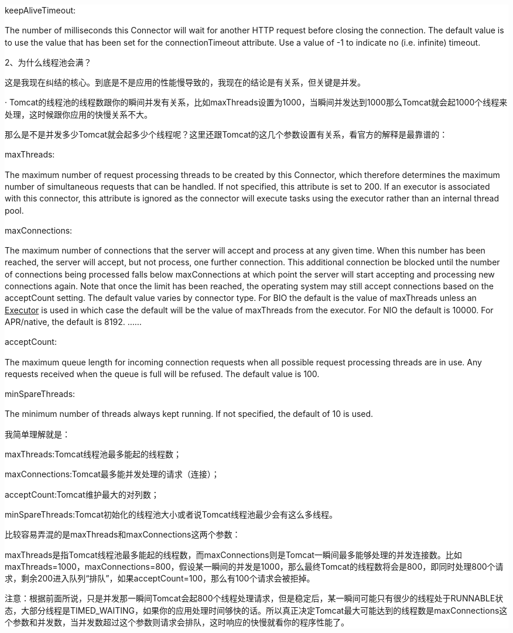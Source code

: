 keepAliveTimeout:

The number of milliseconds this Connector will wait for another HTTP request before closing the connection. The default value is to use the value that has been set for the connectionTimeout attribute. Use a value of -1 to indicate no (i.e. infinite) timeout. 

2、为什么线程池会满？

这是我现在纠结的核心。到底是不是应用的性能慢导致的，我现在的结论是有关系，但关键是并发。

·    Tomcat的线程池的线程数跟你的瞬间并发有关系，比如maxThreads设置为1000，当瞬间并发达到1000那么Tomcat就会起1000个线程来处理，这时候跟你应用的快慢关系不大。

那么是不是并发多少Tomcat就会起多少个线程呢？这里还跟Tomcat的这几个参数设置有关系，看官方的解释是最靠谱的：

maxThreads:

The maximum number of request processing threads to be created by this Connector, which therefore determines the maximum number of simultaneous requests that can be handled. If not specified, this attribute is set to 200. If an executor is associated with this connector, this attribute is ignored as the connector will execute tasks using the executor rather than an internal thread pool.

maxConnections:

The maximum number of connections that the server will accept and process at any given time. When this number has been reached, the server will accept, but not process, one further connection. This additional connection be blocked until the number of connections being processed falls below maxConnections at which point the server will start accepting and processing new connections again. Note that once the limit has been reached, the operating system may still accept connections based on the acceptCount setting. The default value varies by connector type. For BIO the default is the value of maxThreads unless an [Executor](http://tomcat.apache.org/tomcat-7.0-doc/config/executor.html) is used in which case the default will be the value of maxThreads from the executor. For NIO the default is 10000. For APR/native, the default is 8192. ……

acceptCount:

The maximum queue length for incoming connection requests when all possible request processing threads are in use. Any requests received when the queue is full will be refused. The default value is 100.

minSpareThreads:

The minimum number of threads always kept running. If not specified, the default of 10 is used.

我简单理解就是：

maxThreads:Tomcat线程池最多能起的线程数；

maxConnections:Tomcat最多能并发处理的请求（连接）；

acceptCount:Tomcat维护最大的对列数；

minSpareThreads:Tomcat初始化的线程池大小或者说Tomcat线程池最少会有这么多线程。

比较容易弄混的是maxThreads和maxConnections这两个参数：

maxThreads是指Tomcat线程池最多能起的线程数，而maxConnections则是Tomcat一瞬间最多能够处理的并发连接数。比如maxThreads=1000，maxConnections=800，假设某一瞬间的并发是1000，那么最终Tomcat的线程数将会是800，即同时处理800个请求，剩余200进入队列“排队”，如果acceptCount=100，那么有100个请求会被拒掉。

注意：根据前面所说，只是并发那一瞬间Tomcat会起800个线程处理请求，但是稳定后，某一瞬间可能只有很少的线程处于RUNNABLE状态，大部分线程是TIMED_WAITING，如果你的应用处理时间够快的话。所以真正决定Tomcat最大可能达到的线程数是maxConnections这个参数和并发数，当并发数超过这个参数则请求会排队，这时响应的快慢就看你的程序性能了。
